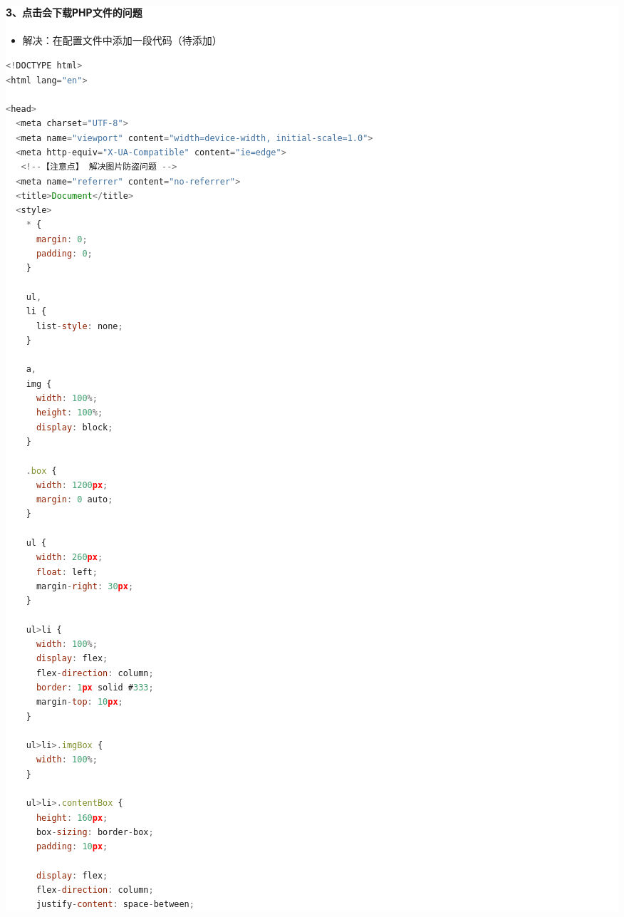#### 3、点击会下载PHP文件的问题
- 解决：在配置文件中添加一段代码（待添加）


```javascript
<!DOCTYPE html>
<html lang="en">

<head>
  <meta charset="UTF-8">
  <meta name="viewport" content="width=device-width, initial-scale=1.0">
  <meta http-equiv="X-UA-Compatible" content="ie=edge">
   <!--【注意点】 解决图片防盗问题 -->
  <meta name="referrer" content="no-referrer">
  <title>Document</title>
  <style>
    * {
      margin: 0;
      padding: 0;
    }

    ul,
    li {
      list-style: none;
    }

    a,
    img {
      width: 100%;
      height: 100%;
      display: block;
    }

    .box {
      width: 1200px;
      margin: 0 auto;
    }

    ul {
      width: 260px;
      float: left;
      margin-right: 30px;
    }

    ul>li {
      width: 100%;
      display: flex;
      flex-direction: column;
      border: 1px solid #333;
      margin-top: 10px;
    }

    ul>li>.imgBox {
      width: 100%;
    }

    ul>li>.contentBox {
      height: 160px;
      box-sizing: border-box;
      padding: 10px;

      display: flex;
      flex-direction: column;
      justify-content: space-between;
```